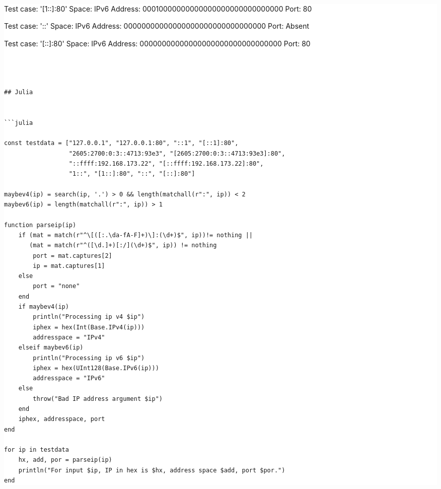 Test case: '[1::]:80'
Space:      IPv6
Address:    00010000000000000000000000000000
Port:       80

Test case: '::'
Space:      IPv6
Address:    00000000000000000000000000000000
Port:       Absent

Test case: '[::]:80'
Space:      IPv6
Address:    00000000000000000000000000000000
Port:       80

```



## Julia


```julia

const testdata = ["127.0.0.1", "127.0.0.1:80", "::1", "[::1]:80",
                  "2605:2700:0:3::4713:93e3", "[2605:2700:0:3::4713:93e3]:80",
                  "::ffff:192.168.173.22", "[::ffff:192.168.173.22]:80",
                  "1::", "[1::]:80", "::", "[::]:80"]

maybev4(ip) = search(ip, '.') > 0 && length(matchall(r":", ip)) < 2
maybev6(ip) = length(matchall(r":", ip)) > 1

function parseip(ip)
    if (mat = match(r"^\[([:.\da-fA-F]+)\]:(\d+)$", ip))!= nothing ||
       (mat = match(r"^([\d.]+)[:/](\d+)$", ip)) != nothing
        port = mat.captures[2]
        ip = mat.captures[1]
    else
        port = "none"
    end
    if maybev4(ip)
        println("Processing ip v4 $ip")
        iphex = hex(Int(Base.IPv4(ip)))
        addresspace = "IPv4"
    elseif maybev6(ip)
        println("Processing ip v6 $ip")
        iphex = hex(UInt128(Base.IPv6(ip)))
        addresspace = "IPv6"
    else
        throw("Bad IP address argument $ip")
    end
    iphex, addresspace, port
end

for ip in testdata
    hx, add, por = parseip(ip)
    println("For input $ip, IP in hex is $hx, address space $add, port $por.")
end

```
